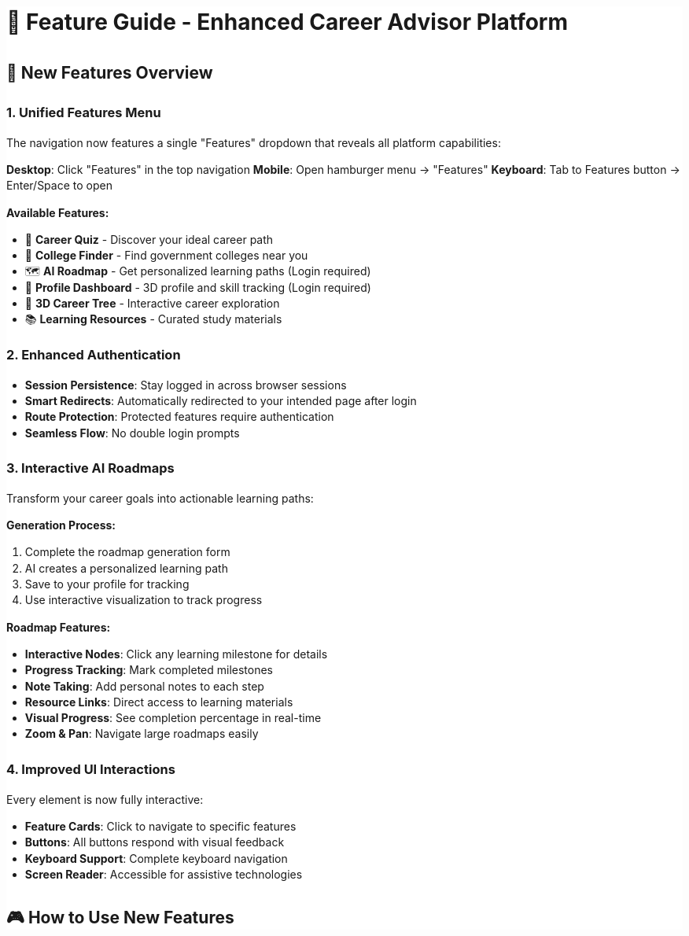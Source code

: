 # 🚀 Feature Guide - Enhanced Career Advisor Platform

## 🎯 New Features Overview

### 1. **Unified Features Menu**
The navigation now features a single "Features" dropdown that reveals all platform capabilities:

**Desktop**: Click "Features" in the top navigation
**Mobile**: Open hamburger menu → "Features" 
**Keyboard**: Tab to Features button → Enter/Space to open

**Available Features:**
- 🧠 **Career Quiz** - Discover your ideal career path
- 🏫 **College Finder** - Find government colleges near you  
- 🗺️ **AI Roadmap** - Get personalized learning paths (Login required)
- 👤 **Profile Dashboard** - 3D profile and skill tracking (Login required)
- 🌳 **3D Career Tree** - Interactive career exploration
- 📚 **Learning Resources** - Curated study materials

### 2. **Enhanced Authentication**
- **Session Persistence**: Stay logged in across browser sessions
- **Smart Redirects**: Automatically redirected to your intended page after login
- **Route Protection**: Protected features require authentication
- **Seamless Flow**: No double login prompts

### 3. **Interactive AI Roadmaps**
Transform your career goals into actionable learning paths:

**Generation Process:**
1. Complete the roadmap generation form
2. AI creates a personalized learning path
3. Save to your profile for tracking
4. Use interactive visualization to track progress

**Roadmap Features:**
- **Interactive Nodes**: Click any learning milestone for details
- **Progress Tracking**: Mark completed milestones 
- **Note Taking**: Add personal notes to each step
- **Resource Links**: Direct access to learning materials
- **Visual Progress**: See completion percentage in real-time
- **Zoom & Pan**: Navigate large roadmaps easily

### 4. **Improved UI Interactions**
Every element is now fully interactive:
- **Feature Cards**: Click to navigate to specific features
- **Buttons**: All buttons respond with visual feedback
- **Keyboard Support**: Complete keyboard navigation
- **Screen Reader**: Accessible for assistive technologies

## 🎮 How to Use New Features

